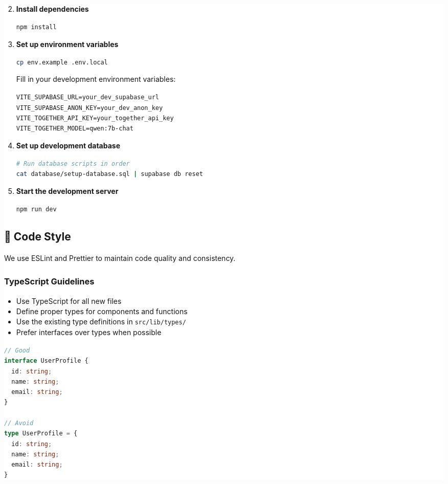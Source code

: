 2. **Install dependencies**
   ```bash
   npm install
   ```

3. **Set up environment variables**
   ```bash
   cp env.example .env.local
   ```
   
   Fill in your development environment variables:
   ```env
   VITE_SUPABASE_URL=your_dev_supabase_url
   VITE_SUPABASE_ANON_KEY=your_dev_anon_key
   VITE_TOGETHER_API_KEY=your_together_api_key
   VITE_TOGETHER_MODEL=qwen:7b-chat
   ```

4. **Set up development database**
   ```bash
   # Run database scripts in order
   cat database/setup-database.sql | supabase db reset
   ```

5. **Start the development server**
   ```bash
   npm run dev
   ```

## 🎨 Code Style

We use ESLint and Prettier to maintain code quality and consistency.

### TypeScript Guidelines

- Use TypeScript for all new files
- Define proper types for components and functions
- Use the existing type definitions in `src/lib/types/`
- Prefer interfaces over types when possible

```typescript
// Good
interface UserProfile {
  id: string;
  name: string;
  email: string;
}

// Avoid
type UserProfile = {
  id: string;
  name: string;
  email: string;
}
```
